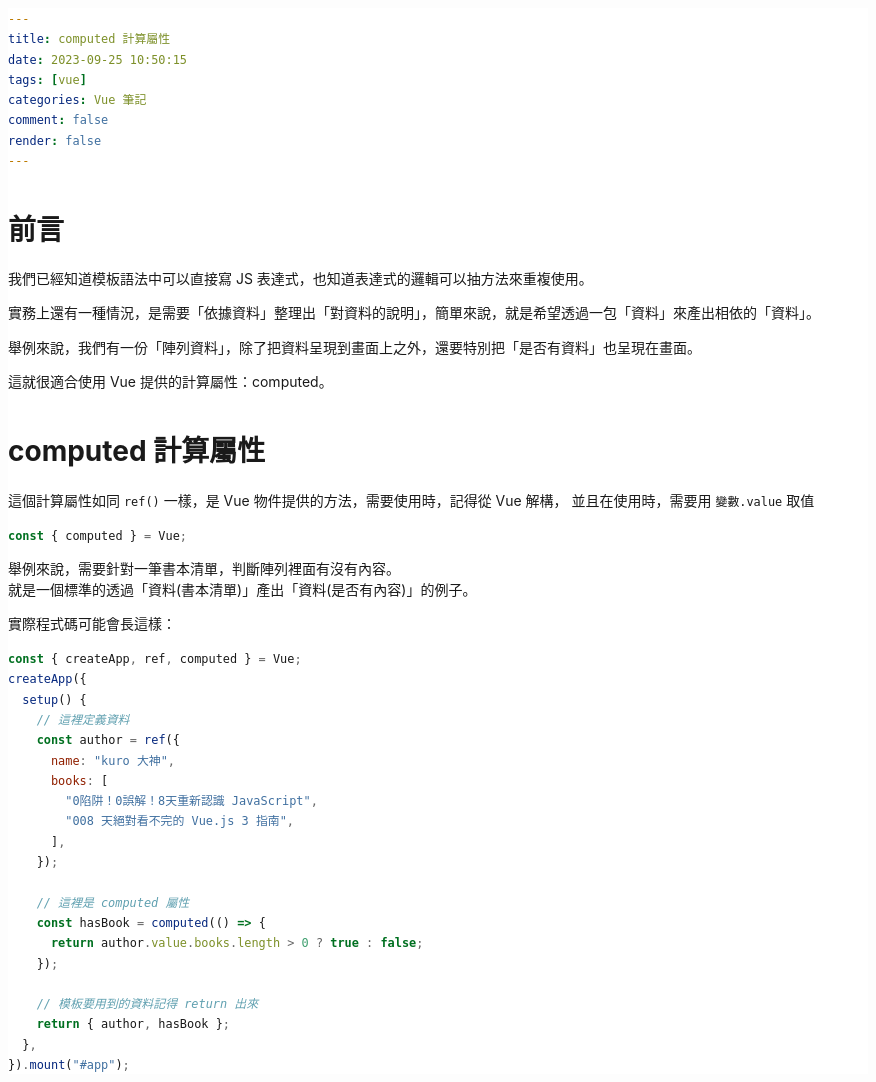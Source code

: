 ```yaml
---
title: computed 計算屬性
date: 2023-09-25 10:50:15
tags: [vue]
categories: Vue 筆記
comment: false
render: false
---
```


# 前言

我們已經知道模板語法中可以直接寫 JS 表達式，也知道表達式的邏輯可以抽方法來重複使用。

實務上還有一種情況，是需要「依據資料」整理出「對資料的說明」，簡單來說，就是希望透過一包「資料」來產出相依的「資料」。

舉例來說，我們有一份「陣列資料」，除了把資料呈現到畫面上之外，還要特別把「是否有資料」也呈現在畫面。

這就很適合使用 Vue 提供的計算屬性：computed。

# computed 計算屬性

這個計算屬性如同 `ref()` 一樣，是 Vue 物件提供的方法，需要使用時，記得從 Vue 解構，
並且在使用時，需要用 `變數.value` 取值

```js
const { computed } = Vue;
```

舉例來說，需要針對一筆書本清單，判斷陣列裡面有沒有內容。  
就是一個標準的透過「資料(書本清單)」產出「資料(是否有內容)」的例子。

實際程式碼可能會長這樣：

```js
const { createApp, ref, computed } = Vue;
createApp({
  setup() {
    // 這裡定義資料
    const author = ref({
      name: "kuro 大神",
      books: [
        "0陷阱！0誤解！8天重新認識 JavaScript",
        "008 天絕對看不完的 Vue.js 3 指南",
      ],
    });

    // 這裡是 computed 屬性
    const hasBook = computed(() => {
      return author.value.books.length > 0 ? true : false;
    });

    // 模板要用到的資料記得 return 出來
    return { author, hasBook };
  },
}).mount("#app");
```
